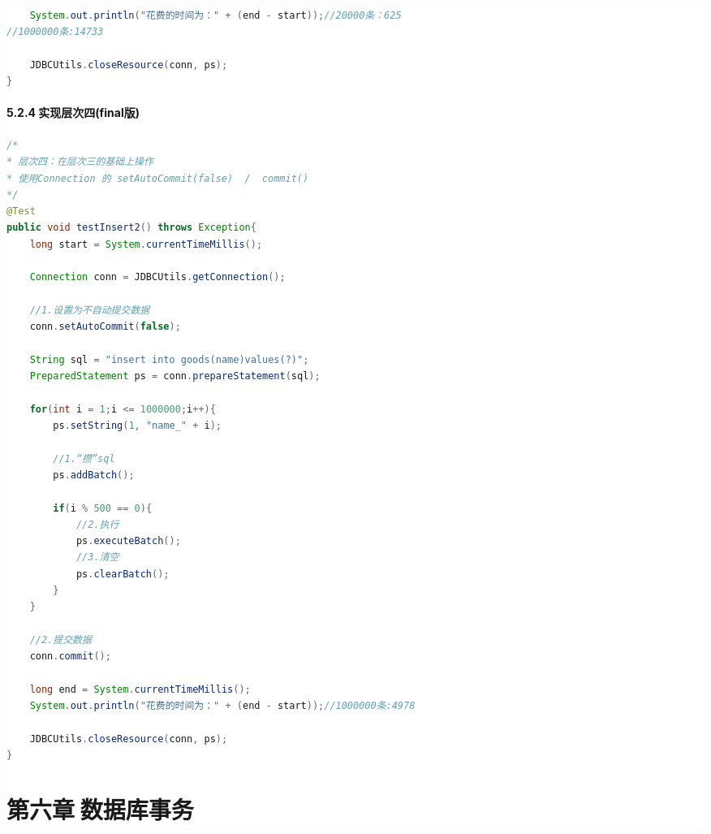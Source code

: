 ```java
	System.out.println("花费的时间为：" + (end - start));//20000条：625                                                                         //1000000条:14733  
		
	JDBCUtils.closeResource(conn, ps);
}
```

#### 5.2.4 实现层次四(final版)

```java
/*
* 层次四：在层次三的基础上操作
* 使用Connection 的 setAutoCommit(false)  /  commit()
*/
@Test
public void testInsert2() throws Exception{
	long start = System.currentTimeMillis();
		
	Connection conn = JDBCUtils.getConnection();
		
	//1.设置为不自动提交数据
	conn.setAutoCommit(false);
		
	String sql = "insert into goods(name)values(?)";
	PreparedStatement ps = conn.prepareStatement(sql);
		
	for(int i = 1;i <= 1000000;i++){
		ps.setString(1, "name_" + i);
			
		//1.“攒”sql
		ps.addBatch();
			
		if(i % 500 == 0){
			//2.执行
			ps.executeBatch();
			//3.清空
			ps.clearBatch();
		}
	}
		
	//2.提交数据
	conn.commit();
		
	long end = System.currentTimeMillis();
	System.out.println("花费的时间为：" + (end - start));//1000000条:4978 
		
	JDBCUtils.closeResource(conn, ps);
}
```

# 第六章 数据库事务
